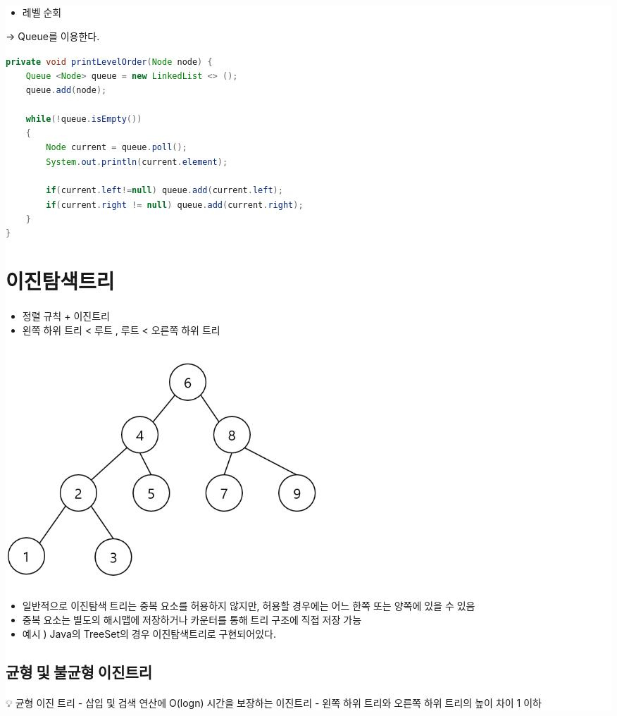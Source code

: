 - 레벨 순회

→ Queue를 이용한다.

```java
private void printLevelOrder(Node node) {
	Queue <Node> queue = new LinkedList <> ();
	queue.add(node);

	while(!queue.isEmpty())
	{
		Node current = queue.poll();
		System.out.println(current.element);

		if(current.left!=null) queue.add(current.left);
		if(current.right != null) queue.add(current.right);
	}
}
```

# 이진탐색트리

- 정렬 규칙 + 이진트리
- 왼쪽 하위 트리 < 루트 , 루트 < 오른쪽 하위 트리

![Untitled](image/Untitled.png)

- 일반적으로 이진탐색 트리는 중복 요소를 허용하지 않지만, 허용할 경우에는 어느 한쪽 또는 양쪽에 있을 수 있음
- 중복 요소는 별도의 해시맵에 저장하거나 카운터를 통해 트리 구조에 직접 저장 가능
- 예시 ) Java의 TreeSet의 경우 이진탐색트리로 구현되어있다.

## 균형 및 불균형 이진트리

<aside>
💡 균형 이진 트리
- 삽입 및 검색 연산에 O(logn) 시간을 보장하는 이진트리
- 왼쪽 하위 트리와 오른쪽 하위 트리의 높이 차이 1 이하
